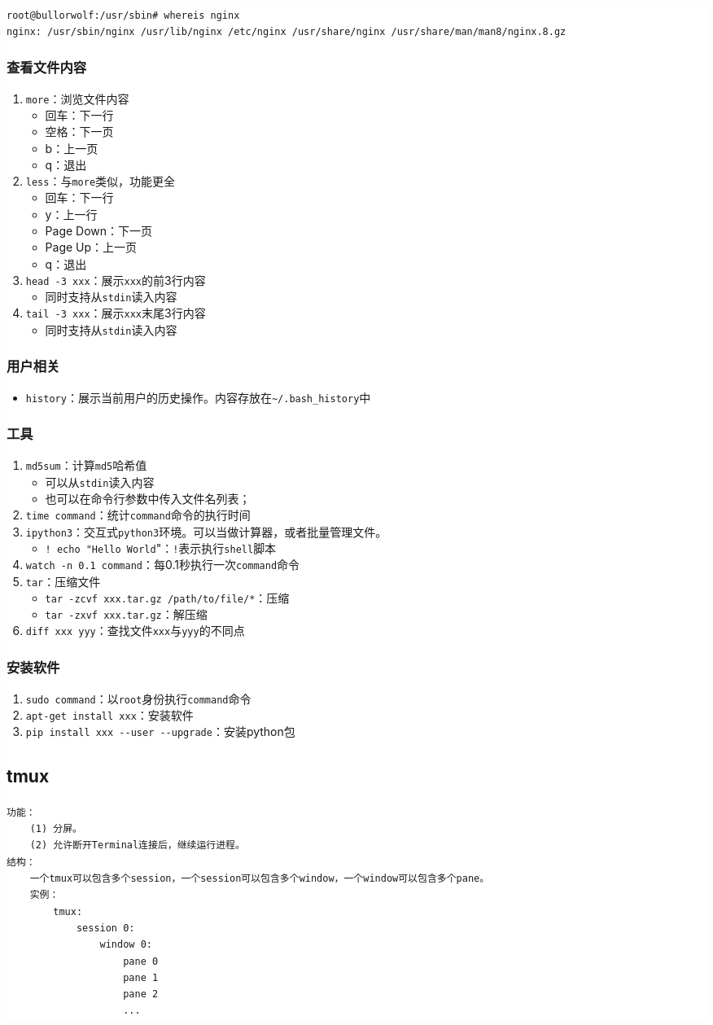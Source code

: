    ```nginx
   root@bullorwolf:/usr/sbin# whereis nginx
   nginx: /usr/sbin/nginx /usr/lib/nginx /etc/nginx /usr/share/nginx /usr/share/man/man8/nginx.8.gz
   ```

   

### 查看文件内容

1. `more`：浏览文件内容
   - 回车：下一行
   - 空格：下一页
   - b：上一页
   - q：退出
2. `less`：与`more`类似，功能更全
   - 回车：下一行
   - y：上一行
   - Page Down：下一页
   - Page Up：上一页
   - q：退出
3. `head -3 xxx`：展示`xxx`的前3行内容
   - 同时支持从`stdin`读入内容
4. `tail -3 xxx`：展示`xxx`末尾3行内容
   - 同时支持从`stdin`读入内容

### 用户相关

- `history`：展示当前用户的历史操作。内容存放在`~/.bash_history`中

### 工具

1. `md5sum`：计算`md5`哈希值
   - 可以从`stdin`读入内容
   - 也可以在命令行参数中传入文件名列表；
2. `time command`：统计`command`命令的执行时间
3. `ipython3`：交互式`python3`环境。可以当做计算器，或者批量管理文件。
   - `! echo "Hello World`"：`!`表示执行`shell`脚本
4. `watch -n 0.1 command`：每0.1秒执行一次`command`命令
5. `tar`：压缩文件
   - `tar -zcvf xxx.tar.gz /path/to/file/*`：压缩
   - `tar -zxvf xxx.tar.gz`：解压缩
6. `diff xxx yyy`：查找文件`xxx`与`yyy`的不同点

### 安装软件

1. `sudo command`：以`root`身份执行`command`命令
2. `apt-get install xxx`：安装软件
3. `pip install xxx --user --upgrade`：安装python包



## tmux

```
功能：
    (1) 分屏。
    (2) 允许断开Terminal连接后，继续运行进程。
结构：
    一个tmux可以包含多个session，一个session可以包含多个window，一个window可以包含多个pane。
    实例：
        tmux:
            session 0:
                window 0:
                    pane 0
                    pane 1
                    pane 2
                    ...
```